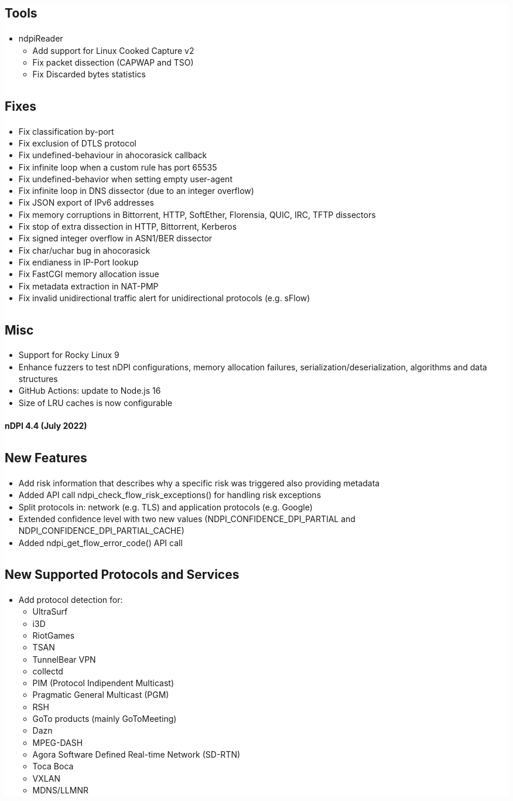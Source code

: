 ## Tools

 - ndpiReader
   - Add support for Linux Cooked Capture v2
   - Fix packet dissection (CAPWAP and TSO)
   - Fix Discarded bytes statistics

## Fixes

 - Fix classification by-port
 - Fix exclusion of DTLS protocol
 - Fix undefined-behaviour in ahocorasick callback
 - Fix infinite loop when a custom rule has port 65535
 - Fix undefined-behavior when setting empty user-agent
 - Fix infinite loop in DNS dissector (due to an integer overflow)
 - Fix JSON export of IPv6 addresses
 - Fix memory corruptions in Bittorrent, HTTP, SoftEther, Florensia, QUIC, IRC, TFTP dissectors
 - Fix stop of extra dissection in HTTP, Bittorrent, Kerberos
 - Fix signed integer overflow in ASN1/BER dissector
 - Fix char/uchar bug in ahocorasick
 - Fix endianess in IP-Port lookup
 - Fix FastCGI memory allocation issue
 - Fix metadata extraction in NAT-PMP
 - Fix invalid unidirectional traffic alert for unidirectional protocols (e.g. sFlow)

## Misc

 - Support for Rocky Linux 9
 - Enhance fuzzers to test nDPI configurations, memory allocation failures, serialization/deserialization, algorithms and data structures
 - GitHub Actions: update to Node.js 16
 - Size of LRU caches is now configurable

#### nDPI 4.4 (July 2022)

## New Features
 - Add risk information that describes why a specific risk was triggered also providing metadata
 - Added API call ndpi_check_flow_risk_exceptions() for handling risk exceptions
 - Split protocols in: network (e.g. TLS) and application protocols (e.g. Google)
 - Extended confidence level with two new values (NDPI_CONFIDENCE_DPI_PARTIAL and NDPI_CONFIDENCE_DPI_PARTIAL_CACHE)
 - Added ndpi_get_flow_error_code() API call

## New Supported Protocols and Services
 - Add protocol detection for:
   - UltraSurf
   - i3D
   - RiotGames
   - TSAN
   - TunnelBear VPN
   - collectd
   - PIM (Protocol Indipendent Multicast)
   - Pragmatic General Multicast (PGM)
   - RSH
   - GoTo products (mainly GoToMeeting)
   - Dazn
   - MPEG-DASH
   - Agora Software Defined Real-time Network (SD-RTN)
   - Toca Boca
   - VXLAN
   - MDNS/LLMNR
